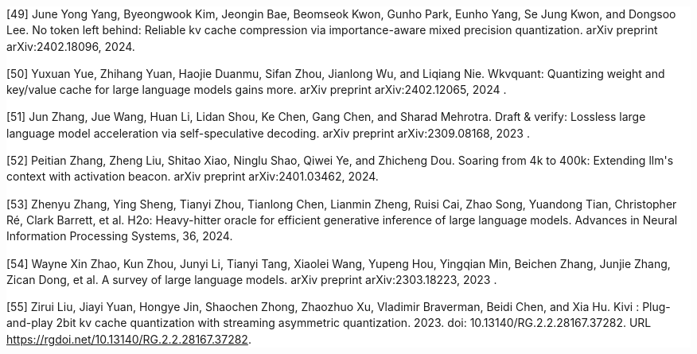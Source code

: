 [49] June Yong Yang, Byeongwook Kim, Jeongin Bae, Beomseok Kwon, Gunho Park, Eunho Yang, Se Jung Kwon, and Dongsoo Lee. No token left behind: Reliable kv cache compression via importance-aware mixed precision quantization. arXiv preprint arXiv:2402.18096, 2024.

[50] Yuxuan Yue, Zhihang Yuan, Haojie Duanmu, Sifan Zhou, Jianlong Wu, and Liqiang Nie. Wkvquant: Quantizing weight and key/value cache for large language models gains more. arXiv preprint arXiv:2402.12065, 2024 .

[51] Jun Zhang, Jue Wang, Huan Li, Lidan Shou, Ke Chen, Gang Chen, and Sharad Mehrotra. Draft \& verify: Lossless large language model acceleration via self-speculative decoding. arXiv preprint arXiv:2309.08168, 2023 .

[52] Peitian Zhang, Zheng Liu, Shitao Xiao, Ninglu Shao, Qiwei Ye, and Zhicheng Dou. Soaring from $4 \mathrm{k}$ to 400k: Extending llm's context with activation beacon. arXiv preprint arXiv:2401.03462, 2024.

[53] Zhenyu Zhang, Ying Sheng, Tianyi Zhou, Tianlong Chen, Lianmin Zheng, Ruisi Cai, Zhao Song, Yuandong Tian, Christopher Ré, Clark Barrett, et al. H2o: Heavy-hitter oracle for efficient generative inference of large language models. Advances in Neural Information Processing Systems, 36, 2024.

[54] Wayne Xin Zhao, Kun Zhou, Junyi Li, Tianyi Tang, Xiaolei Wang, Yupeng Hou, Yingqian Min, Beichen Zhang, Junjie Zhang, Zican Dong, et al. A survey of large language models. arXiv preprint arXiv:2303.18223, 2023 .

[55] Zirui Liu, Jiayi Yuan, Hongye Jin, Shaochen Zhong, Zhaozhuo Xu, Vladimir Braverman, Beidi Chen, and Xia Hu. Kivi : Plug-and-play 2bit kv cache quantization with streaming asymmetric quantization. 2023. doi: 10.13140/RG.2.2.28167.37282. URL https://rgdoi.net/10.13140/RG.2.2.28167.37282.
